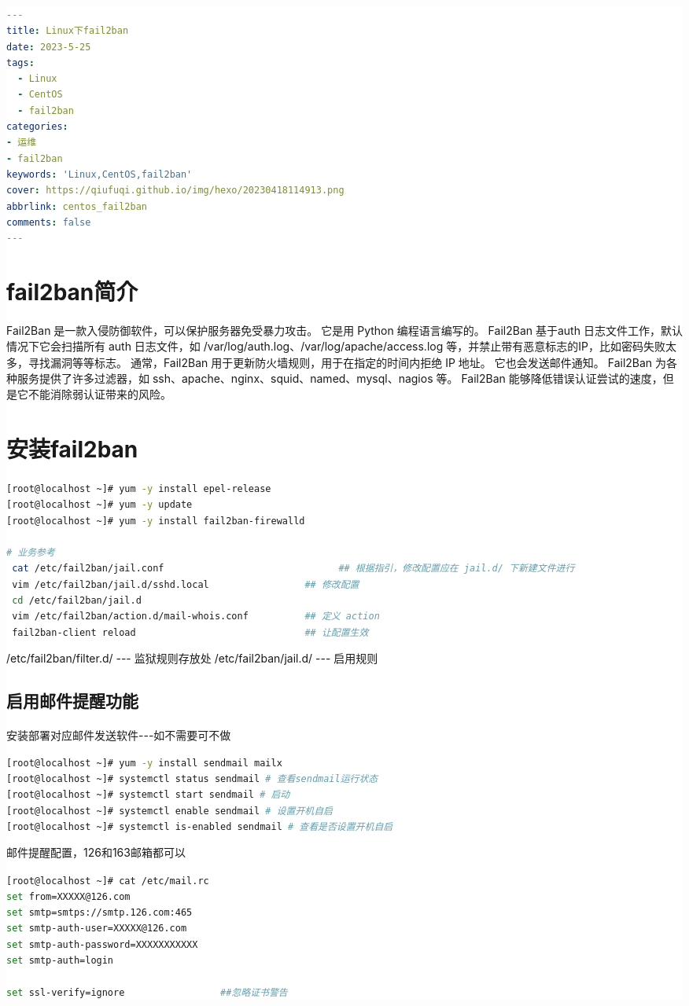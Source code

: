 ```yaml
---
title: Linux下fail2ban
date: 2023-5-25
tags:
  - Linux
  - CentOS
  - fail2ban
categories: 
- 运维
- fail2ban
keywords: 'Linux,CentOS,fail2ban'
cover: https://qiufuqi.github.io/img/hexo/20230418114913.png
abbrlink: centos_fail2ban
comments: false
---
```


# fail2ban简介
Fail2Ban 是一款入侵防御软件，可以保护服务器免受暴力攻击。 它是用 Python 编程语言编写的。
Fail2Ban 基于auth 日志文件工作，默认情况下它会扫描所有 auth 日志文件，如 /var/log/auth.log、/var/log/apache/access.log 等，并禁止带有恶意标志的IP，比如密码失败太多，寻找漏洞等等标志。
通常，Fail2Ban 用于更新防火墙规则，用于在指定的时间内拒绝 IP 地址。 它也会发送邮件通知。
Fail2Ban 为各种服务提供了许多过滤器，如 ssh、apache、nginx、squid、named、mysql、nagios 等。
Fail2Ban 能够降低错误认证尝试的速度，但是它不能消除弱认证带来的风险。

# 安装fail2ban
``` bash
[root@localhost ~]# yum -y install epel-release
[root@localhost ~]# yum -y update
[root@localhost ~]# yum -y install fail2ban-firewalld

# 业务参考
 cat /etc/fail2ban/jail.conf				               ## 根据指引，修改配置应在 jail.d/ 下新建文件进行
 vim /etc/fail2ban/jail.d/sshd.local                 ## 修改配置
 cd /etc/fail2ban/jail.d
 vim /etc/fail2ban/action.d/mail-whois.conf	         ## 定义 action
 fail2ban-client reload                              ## 让配置生效 
```
/etc/fail2ban/filter.d/ --- 监狱规则存放处
/etc/fail2ban/jail.d/ --- 启用规则

## 启用邮件提醒功能
安装部署对应邮件发送软件---如不需要可不做
``` bash
[root@localhost ~]# yum -y install sendmail mailx
[root@localhost ~]# systemctl status sendmail # 查看sendmail运行状态
[root@localhost ~]# systemctl start sendmail # 启动
[root@localhost ~]# systemctl enable sendmail # 设置开机自启
[root@localhost ~]# systemctl is-enabled sendmail # 查看是否设置开机自启
```
邮件提醒配置，126和163邮箱都可以
``` bash
[root@localhost ~]# cat /etc/mail.rc
set from=XXXXX@126.com
set smtp=smtps://smtp.126.com:465
set smtp-auth-user=XXXXX@126.com
set smtp-auth-password=XXXXXXXXXXX
set smtp-auth=login

set ssl-verify=ignore                 ##忽略证书警告
```